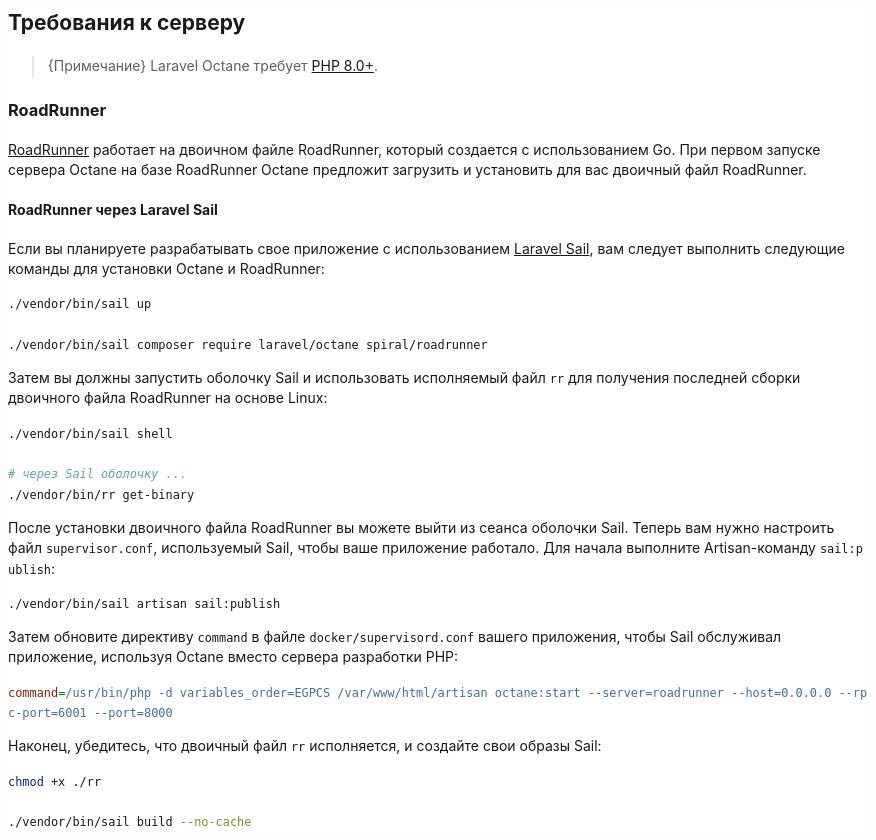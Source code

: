 <a name="server-prerequisites"></a>
## Требования к серверу

> {Примечание} Laravel Octane требует [PHP 8.0+](https://php.net/releases/).

<a name="roadrunner"></a>
### RoadRunner

[RoadRunner](https://roadrunner.dev) работает на двоичном файле RoadRunner, который создается с использованием Go. При первом запуске сервера Octane на базе RoadRunner Octane предложит загрузить и установить для вас двоичный файл RoadRunner.

<a name="roadrunner-via-laravel-sail"></a>
#### RoadRunner через Laravel Sail

Если вы планируете разрабатывать свое приложение с использованием [Laravel Sail](/docs/{{version}}/sail), вам следует выполнить следующие команды для установки Octane и RoadRunner:

```bash
./vendor/bin/sail up

./vendor/bin/sail composer require laravel/octane spiral/roadrunner
```

Затем вы должны запустить оболочку Sail и использовать исполняемый файл `rr` для получения последней сборки двоичного файла RoadRunner на основе Linux:

```bash
./vendor/bin/sail shell

# через Sail оболочку ...
./vendor/bin/rr get-binary
```

После установки двоичного файла RoadRunner вы можете выйти из сеанса оболочки Sail. Теперь вам нужно настроить файл `supervisor.conf`, используемый Sail, чтобы ваше приложение работало. Для начала выполните Artisan-команду `sail:publish`:

```bash
./vendor/bin/sail artisan sail:publish
```

Затем обновите директиву `command` в файле `docker/supervisord.conf` вашего приложения, чтобы Sail обслуживал приложение, используя Octane вместо сервера разработки PHP:

```ini
command=/usr/bin/php -d variables_order=EGPCS /var/www/html/artisan octane:start --server=roadrunner --host=0.0.0.0 --rpc-port=6001 --port=8000
```

Наконец, убедитесь, что двоичный файл `rr` исполняется, и создайте свои образы Sail:

```bash
chmod +x ./rr

./vendor/bin/sail build --no-cache
```
